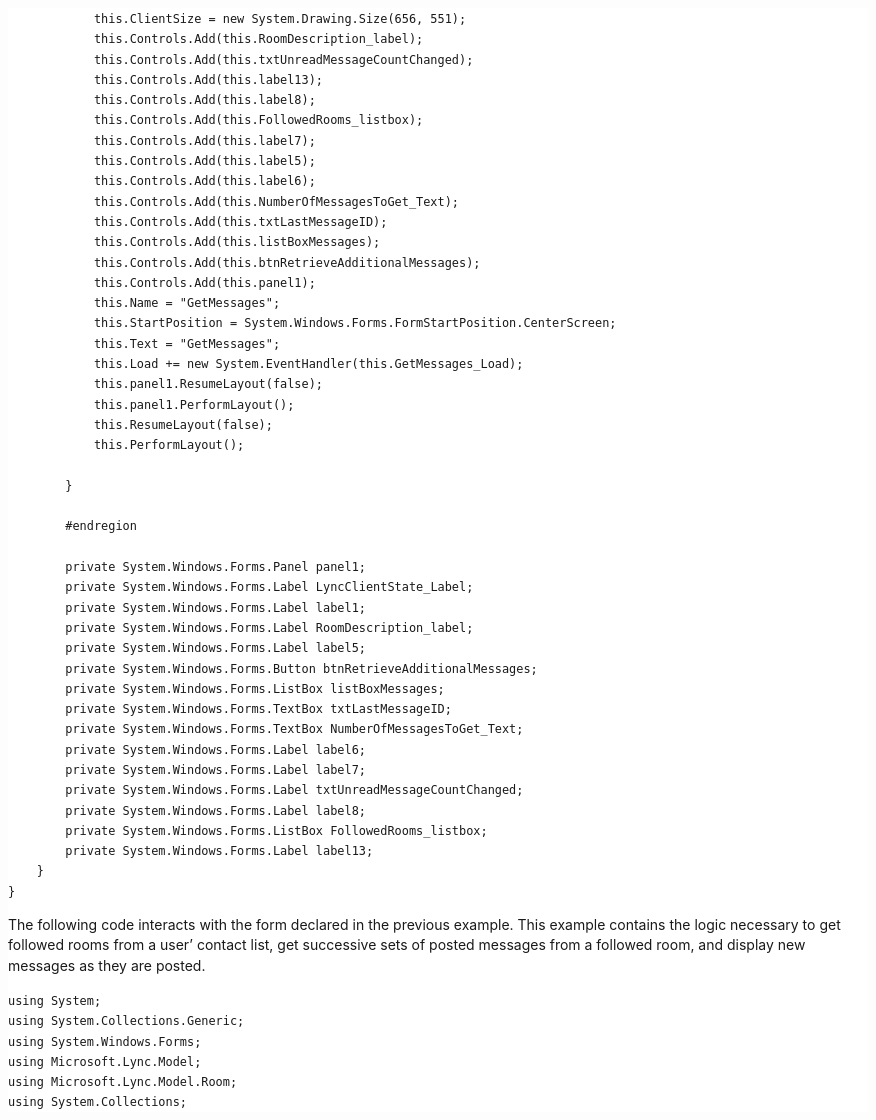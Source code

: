                 this.ClientSize = new System.Drawing.Size(656, 551);
                this.Controls.Add(this.RoomDescription_label);
                this.Controls.Add(this.txtUnreadMessageCountChanged);
                this.Controls.Add(this.label13);
                this.Controls.Add(this.label8);
                this.Controls.Add(this.FollowedRooms_listbox);
                this.Controls.Add(this.label7);
                this.Controls.Add(this.label5);
                this.Controls.Add(this.label6);
                this.Controls.Add(this.NumberOfMessagesToGet_Text);
                this.Controls.Add(this.txtLastMessageID);
                this.Controls.Add(this.listBoxMessages);
                this.Controls.Add(this.btnRetrieveAdditionalMessages);
                this.Controls.Add(this.panel1);
                this.Name = "GetMessages";
                this.StartPosition = System.Windows.Forms.FormStartPosition.CenterScreen;
                this.Text = "GetMessages";
                this.Load += new System.EventHandler(this.GetMessages_Load);
                this.panel1.ResumeLayout(false);
                this.panel1.PerformLayout();
                this.ResumeLayout(false);
                this.PerformLayout();
    
            }
    
            #endregion
    
            private System.Windows.Forms.Panel panel1;
            private System.Windows.Forms.Label LyncClientState_Label;
            private System.Windows.Forms.Label label1;
            private System.Windows.Forms.Label RoomDescription_label;
            private System.Windows.Forms.Label label5;
            private System.Windows.Forms.Button btnRetrieveAdditionalMessages;
            private System.Windows.Forms.ListBox listBoxMessages;
            private System.Windows.Forms.TextBox txtLastMessageID;
            private System.Windows.Forms.TextBox NumberOfMessagesToGet_Text;
            private System.Windows.Forms.Label label6;
            private System.Windows.Forms.Label label7;
            private System.Windows.Forms.Label txtUnreadMessageCountChanged;
            private System.Windows.Forms.Label label8;
            private System.Windows.Forms.ListBox FollowedRooms_listbox;
            private System.Windows.Forms.Label label13;
        }
    }

The following code interacts with the form declared in the previous example. This example contains the logic necessary to get followed rooms from a user’ contact list, get successive sets of posted messages from a followed room, and display new messages as they are posted.

    using System;
    using System.Collections.Generic;
    using System.Windows.Forms;
    using Microsoft.Lync.Model;
    using Microsoft.Lync.Model.Room;
    using System.Collections;
    